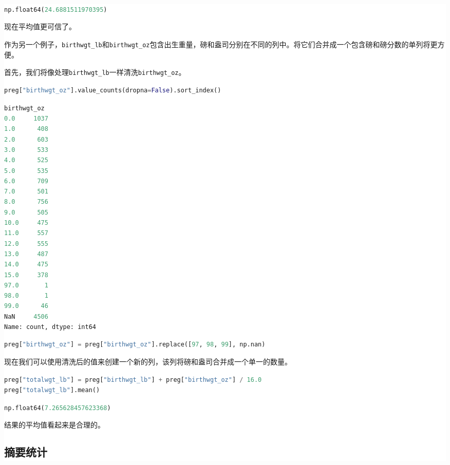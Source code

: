 ```py
np.float64(24.6881511970395) 
```

现在平均值更可信了。

作为另一个例子，`birthwgt_lb`和`birthwgt_oz`包含出生重量，磅和盎司分别在不同的列中。将它们合并成一个包含磅和磅分数的单列将更方便。

首先，我们将像处理`birthwgt_lb`一样清洗`birthwgt_oz`。

```py
preg["birthwgt_oz"].value_counts(dropna=False).sort_index() 
```

```py
birthwgt_oz
0.0     1037
1.0      408
2.0      603
3.0      533
4.0      525
5.0      535
6.0      709
7.0      501
8.0      756
9.0      505
10.0     475
11.0     557
12.0     555
13.0     487
14.0     475
15.0     378
97.0       1
98.0       1
99.0      46
NaN     4506
Name: count, dtype: int64 
```

```py
preg["birthwgt_oz"] = preg["birthwgt_oz"].replace([97, 98, 99], np.nan) 
```

现在我们可以使用清洗后的值来创建一个新的列，该列将磅和盎司合并成一个单一的数量。

```py
preg["totalwgt_lb"] = preg["birthwgt_lb"] + preg["birthwgt_oz"] / 16.0
preg["totalwgt_lb"].mean() 
```

```py
np.float64(7.265628457623368) 
```

结果的平均值看起来是合理的。

## 摘要统计
